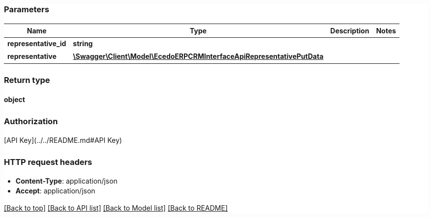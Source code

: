 ### Parameters

Name | Type | Description  | Notes
------------- | ------------- | ------------- | -------------
 **representative_id** | **string**|  |
 **representative** | [**\Swagger\Client\Model\EcedoERPCRMInterfaceApiRepresentativePutData**](../Model/EcedoERPCRMInterfaceApiRepresentativePutData.md)|  |

### Return type

**object**

### Authorization

[API Key](../../README.md#API Key)

### HTTP request headers

 - **Content-Type**: application/json
 - **Accept**: application/json

[[Back to top]](#) [[Back to API list]](../../README.md#documentation-for-api-endpoints) [[Back to Model list]](../../README.md#documentation-for-models) [[Back to README]](../../README.md)

